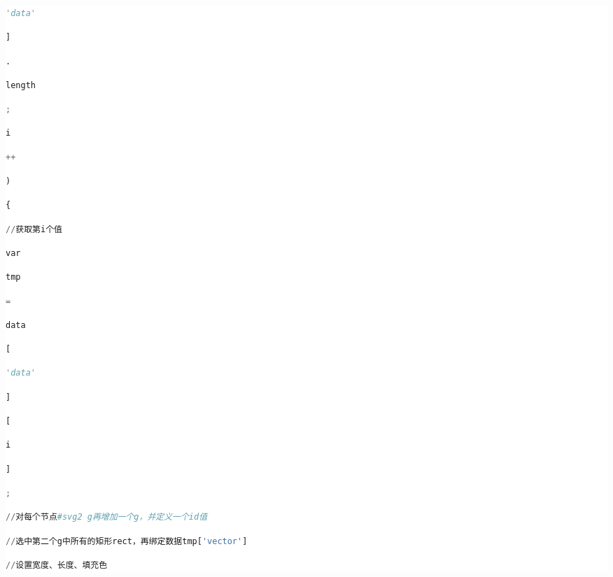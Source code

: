 ```python
'data'
```
```python
]
```
```python
.
```
```python
length
```
```python
;
```
```python
i
```
```python
++
```
```python
)
```
```python
{
```
```python
//获取第i个值
```
```python
var
```
```python
tmp
```
```python
=
```
```python
data
```
```python
[
```
```python
'data'
```
```python
]
```
```python
[
```
```python
i
```
```python
]
```
```python
;
```
```python
//对每个节点#svg2 g再增加一个g，并定义一个id值
```
```python
//选中第二个g中所有的矩形rect，再绑定数据tmp['vector']
```
```python
//设置宽度、长度、填充色
```
```python
```